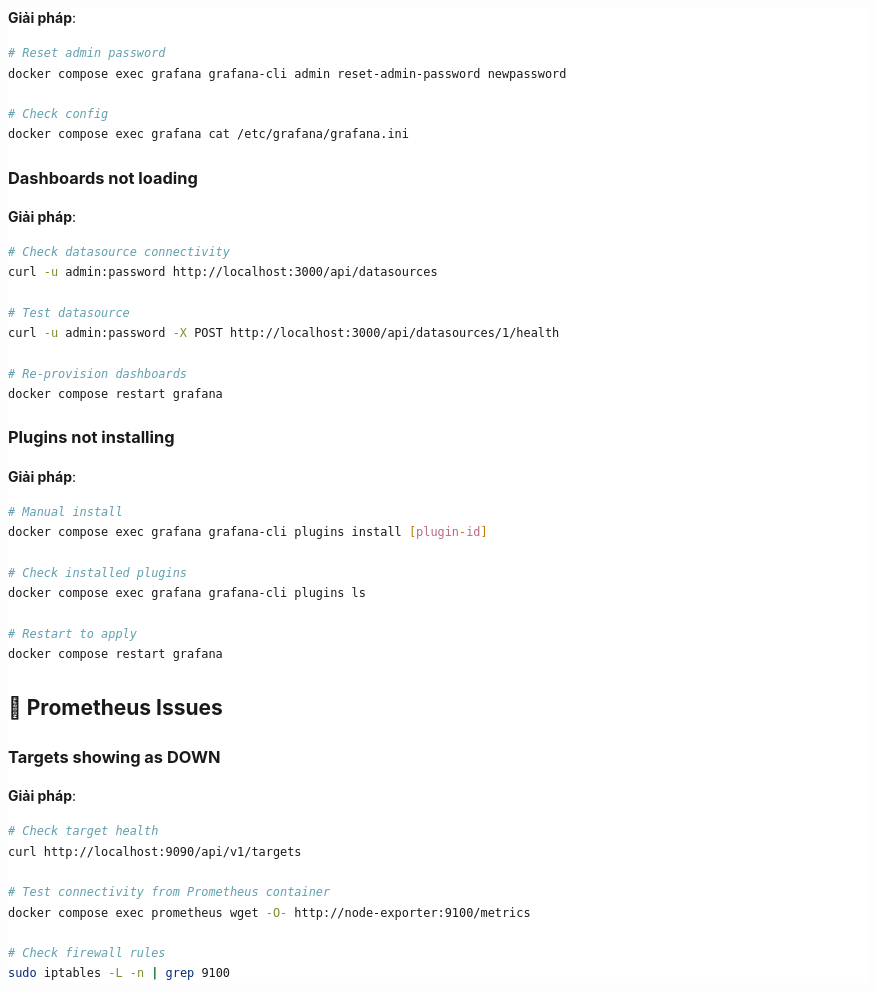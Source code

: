**Giải pháp**:
```bash
# Reset admin password
docker compose exec grafana grafana-cli admin reset-admin-password newpassword

# Check config
docker compose exec grafana cat /etc/grafana/grafana.ini
```

### Dashboards not loading

**Giải pháp**:
```bash
# Check datasource connectivity
curl -u admin:password http://localhost:3000/api/datasources

# Test datasource
curl -u admin:password -X POST http://localhost:3000/api/datasources/1/health

# Re-provision dashboards
docker compose restart grafana
```

### Plugins not installing

**Giải pháp**:
```bash
# Manual install
docker compose exec grafana grafana-cli plugins install [plugin-id]

# Check installed plugins
docker compose exec grafana grafana-cli plugins ls

# Restart to apply
docker compose restart grafana
```

## 🎯 Prometheus Issues

### Targets showing as DOWN

**Giải pháp**:
```bash
# Check target health
curl http://localhost:9090/api/v1/targets

# Test connectivity from Prometheus container
docker compose exec prometheus wget -O- http://node-exporter:9100/metrics

# Check firewall rules
sudo iptables -L -n | grep 9100
```

